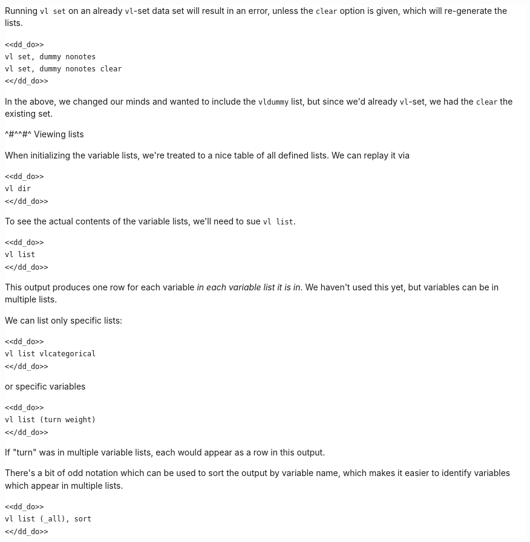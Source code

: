 Running `vl set` on an already `vl`-set data set will result in an error, unless the `clear` option is given, which will re-generate the lists.

~~~~
<<dd_do>>
vl set, dummy nonotes
vl set, dummy nonotes clear
<</dd_do>>
~~~~

In the above, we changed our minds and wanted to include the `vldummy` list, but since we'd already `vl`-set, we had the `clear` the existing set.

^#^^#^ Viewing lists

When initializing the variable lists, we're treated to a nice table of all defined lists. We can replay it via

~~~~
<<dd_do>>
vl dir
<</dd_do>>
~~~~

To see the actual contents of the variable lists, we'll need to sue `vl list`.

~~~~
<<dd_do>>
vl list
<</dd_do>>
~~~~

This output produces one row for each variable *in each variable list it is in*. We haven't used this yet, but variables can be in multiple lists.

We can list only specific lists:

~~~~
<<dd_do>>
vl list vlcategorical
<</dd_do>>
~~~~

or specific variables

~~~~
<<dd_do>>
vl list (turn weight)
<</dd_do>>
~~~~

If "turn" was in multiple variable lists, each would appear as a row in this output.

There's a bit of odd notation which can be used to sort the output by variable name, which makes it easier to identify variables which appear in multiple lists.

~~~~
<<dd_do>>
vl list (_all), sort
<</dd_do>>
~~~~
